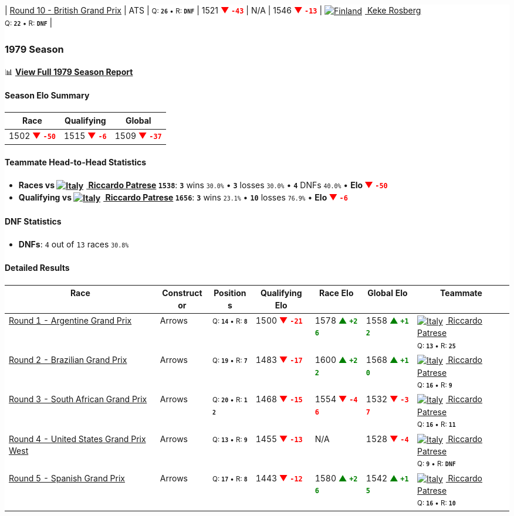 | [Round 10 - British Grand Prix](../seasons/1978-season-report#round-10-british-grand-prix) | ATS | <small>Q:&nbsp;**`26`**&nbsp;•&nbsp;R:&nbsp;**`DNF`**</small> | 1521 **<span style="color: red;">▼&nbsp;`-43`</span>** | N/A | 1546 **<span style="color: red;">▼&nbsp;`-13`</span>** | [<img src="https://upload.wikimedia.org/wikipedia/commons/b/bc/Flag_of_Finland.svg" alt="Finland" width="20" height="auto" style="vertical-align: middle; margin-right: 5px;" onerror="this.outerHTML='🇫🇮'; this.style.marginRight='5px';"/> Keke Rosberg](keke-rosberg)<br/><small>Q:&nbsp;**`22`**&nbsp;•&nbsp;R:&nbsp;**`DNF`**</small> |

### 1979 Season

📊 **[View Full 1979 Season Report](../seasons/1979-season-report)**

#### Season Elo Summary

| Race | Qualifying | Global |
|------|------------|--------|
| 1502 **<span style="color: red;">▼&nbsp;`-50`</span>** | 1515 **<span style="color: red;">▼&nbsp;`-6`</span>** | 1509 **<span style="color: red;">▼&nbsp;`-37`</span>** |

#### Teammate Head-to-Head Statistics

- **Races vs [<img src="https://upload.wikimedia.org/wikipedia/commons/0/03/Flag_of_Italy.svg" alt="Italy" width="20" height="auto" style="vertical-align: middle; margin-right: 5px;" onerror="this.outerHTML='🇮🇹'; this.style.marginRight='5px';"/> Riccardo Patrese](riccardo-patrese) `1538`**: **`3`** wins <small>`30.0%`</small> • **`3`** losses <small>`30.0%`</small> • **`4`** DNFs <small>`40.0%`</small> • **Elo <span style="color: red;">▼&nbsp;`-50`</span>**
- **Qualifying vs [<img src="https://upload.wikimedia.org/wikipedia/commons/0/03/Flag_of_Italy.svg" alt="Italy" width="20" height="auto" style="vertical-align: middle; margin-right: 5px;" onerror="this.outerHTML='🇮🇹'; this.style.marginRight='5px';"/> Riccardo Patrese](riccardo-patrese) `1656`**: **`3`** wins <small>`23.1%`</small> • **`10`** losses <small>`76.9%`</small> • **Elo <span style="color: red;">▼&nbsp;`-6`</span>**

#### DNF Statistics

- **DNFs**: `4` out of `13` races <small>`30.8%`</small>

#### Detailed Results

| Race | Constructor | Positions | Qualifying Elo | Race Elo | Global Elo | Teammate |
|------|-------------|-----------|----------------|----------|------------|----------|
| [Round 1 - Argentine Grand Prix](../seasons/1979-season-report#round-1-argentine-grand-prix) | Arrows | <small>Q:&nbsp;**`14`**&nbsp;•&nbsp;R:&nbsp;**`8`**</small> | 1500 **<span style="color: red;">▼&nbsp;`-21`</span>** | 1578 **<span style="color: green;">▲&nbsp;`+26`</span>** | 1558 **<span style="color: green;">▲&nbsp;`+12`</span>** | [<img src="https://upload.wikimedia.org/wikipedia/commons/0/03/Flag_of_Italy.svg" alt="Italy" width="20" height="auto" style="vertical-align: middle; margin-right: 5px;" onerror="this.outerHTML='🇮🇹'; this.style.marginRight='5px';"/> Riccardo Patrese](riccardo-patrese)<br/><small>Q:&nbsp;**`13`**&nbsp;•&nbsp;R:&nbsp;**`25`**</small> |
| [Round 2 - Brazilian Grand Prix](../seasons/1979-season-report#round-2-brazilian-grand-prix) | Arrows | <small>Q:&nbsp;**`19`**&nbsp;•&nbsp;R:&nbsp;**`7`**</small> | 1483 **<span style="color: red;">▼&nbsp;`-17`</span>** | 1600 **<span style="color: green;">▲&nbsp;`+22`</span>** | 1568 **<span style="color: green;">▲&nbsp;`+10`</span>** | [<img src="https://upload.wikimedia.org/wikipedia/commons/0/03/Flag_of_Italy.svg" alt="Italy" width="20" height="auto" style="vertical-align: middle; margin-right: 5px;" onerror="this.outerHTML='🇮🇹'; this.style.marginRight='5px';"/> Riccardo Patrese](riccardo-patrese)<br/><small>Q:&nbsp;**`16`**&nbsp;•&nbsp;R:&nbsp;**`9`**</small> |
| [Round 3 - South African Grand Prix](../seasons/1979-season-report#round-3-south-african-grand-prix) | Arrows | <small>Q:&nbsp;**`20`**&nbsp;•&nbsp;R:&nbsp;**`12`**</small> | 1468 **<span style="color: red;">▼&nbsp;`-15`</span>** | 1554 **<span style="color: red;">▼&nbsp;`-46`</span>** | 1532 **<span style="color: red;">▼&nbsp;`-37`</span>** | [<img src="https://upload.wikimedia.org/wikipedia/commons/0/03/Flag_of_Italy.svg" alt="Italy" width="20" height="auto" style="vertical-align: middle; margin-right: 5px;" onerror="this.outerHTML='🇮🇹'; this.style.marginRight='5px';"/> Riccardo Patrese](riccardo-patrese)<br/><small>Q:&nbsp;**`16`**&nbsp;•&nbsp;R:&nbsp;**`11`**</small> |
| [Round 4 - United States Grand Prix West](../seasons/1979-season-report#round-4-united-states-grand-prix-west) | Arrows | <small>Q:&nbsp;**`13`**&nbsp;•&nbsp;R:&nbsp;**`9`**</small> | 1455 **<span style="color: red;">▼&nbsp;`-13`</span>** | N/A | 1528 **<span style="color: red;">▼&nbsp;`-4`</span>** | [<img src="https://upload.wikimedia.org/wikipedia/commons/0/03/Flag_of_Italy.svg" alt="Italy" width="20" height="auto" style="vertical-align: middle; margin-right: 5px;" onerror="this.outerHTML='🇮🇹'; this.style.marginRight='5px';"/> Riccardo Patrese](riccardo-patrese)<br/><small>Q:&nbsp;**`9`**&nbsp;•&nbsp;R:&nbsp;**`DNF`**</small> |
| [Round 5 - Spanish Grand Prix](../seasons/1979-season-report#round-5-spanish-grand-prix) | Arrows | <small>Q:&nbsp;**`17`**&nbsp;•&nbsp;R:&nbsp;**`8`**</small> | 1443 **<span style="color: red;">▼&nbsp;`-12`</span>** | 1580 **<span style="color: green;">▲&nbsp;`+26`</span>** | 1542 **<span style="color: green;">▲&nbsp;`+15`</span>** | [<img src="https://upload.wikimedia.org/wikipedia/commons/0/03/Flag_of_Italy.svg" alt="Italy" width="20" height="auto" style="vertical-align: middle; margin-right: 5px;" onerror="this.outerHTML='🇮🇹'; this.style.marginRight='5px';"/> Riccardo Patrese](riccardo-patrese)<br/><small>Q:&nbsp;**`16`**&nbsp;•&nbsp;R:&nbsp;**`10`**</small> |